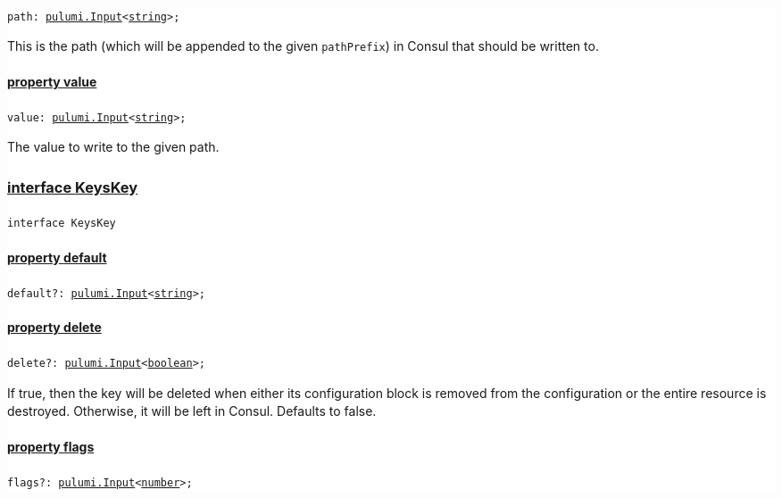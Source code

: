 <pre class="highlight"><code><span class='kd'></span>path: <a href='/docs/reference/pkg/nodejs/pulumi/pulumi/#Input'>pulumi.Input</a>&lt;<span class='kd'><a href='https://developer.mozilla.org/en-US/docs/Web/JavaScript/Reference/Global_Objects/String'>string</a></span>&gt;;</code></pre>

This is the path (which will be appended to the given
`pathPrefix`) in Consul that should be written to.

<h4 class="pdoc-member-header" id="KeyPrefixSubkeyCollection-value">
<a class="pdoc-child-name" href="https://github.com/pulumi/pulumi-consul/blob/2a911621c166cb92e526f97991e4520d34c7120c/sdk/nodejs/types/input.ts#L271">property <b>value</b></a>
</h4>

<pre class="highlight"><code><span class='kd'></span>value: <a href='/docs/reference/pkg/nodejs/pulumi/pulumi/#Input'>pulumi.Input</a>&lt;<span class='kd'><a href='https://developer.mozilla.org/en-US/docs/Web/JavaScript/Reference/Global_Objects/String'>string</a></span>&gt;;</code></pre>

The value to write to the given path.

<h3 class="pdoc-module-header" id="KeysKey" data-link-title="KeysKey">
    <a href="https://github.com/pulumi/pulumi-consul/blob/2a911621c166cb92e526f97991e4520d34c7120c/sdk/nodejs/types/input.ts#L274">
        interface <strong>KeysKey</strong>
    </a>
</h3>

<pre class="highlight"><code><span class='kr'>interface</span> <span class='nx'>KeysKey</span></code></pre>
<h4 class="pdoc-member-header" id="KeysKey-default">
<a class="pdoc-child-name" href="https://github.com/pulumi/pulumi-consul/blob/2a911621c166cb92e526f97991e4520d34c7120c/sdk/nodejs/types/input.ts#L275">property <b>default</b></a>
</h4>

<pre class="highlight"><code><span class='kd'></span>default?: <a href='/docs/reference/pkg/nodejs/pulumi/pulumi/#Input'>pulumi.Input</a>&lt;<span class='kd'><a href='https://developer.mozilla.org/en-US/docs/Web/JavaScript/Reference/Global_Objects/String'>string</a></span>&gt;;</code></pre>
<h4 class="pdoc-member-header" id="KeysKey-delete">
<a class="pdoc-child-name" href="https://github.com/pulumi/pulumi-consul/blob/2a911621c166cb92e526f97991e4520d34c7120c/sdk/nodejs/types/input.ts#L282">property <b>delete</b></a>
</h4>

<pre class="highlight"><code><span class='kd'></span>delete?: <a href='/docs/reference/pkg/nodejs/pulumi/pulumi/#Input'>pulumi.Input</a>&lt;<span class='kd'><a href='https://developer.mozilla.org/en-US/docs/Web/JavaScript/Reference/Global_Objects/Boolean'>boolean</a></span>&gt;;</code></pre>

If true, then the key will be deleted when
either its configuration block is removed from the configuration or
the entire resource is destroyed. Otherwise, it will be left in Consul.
Defaults to false.

<h4 class="pdoc-member-header" id="KeysKey-flags">
<a class="pdoc-child-name" href="https://github.com/pulumi/pulumi-consul/blob/2a911621c166cb92e526f97991e4520d34c7120c/sdk/nodejs/types/input.ts#L287">property <b>flags</b></a>
</h4>

<pre class="highlight"><code><span class='kd'></span>flags?: <a href='/docs/reference/pkg/nodejs/pulumi/pulumi/#Input'>pulumi.Input</a>&lt;<span class='kd'><a href='https://developer.mozilla.org/en-US/docs/Web/JavaScript/Reference/Global_Objects/Number'>number</a></span>&gt;;</code></pre>
